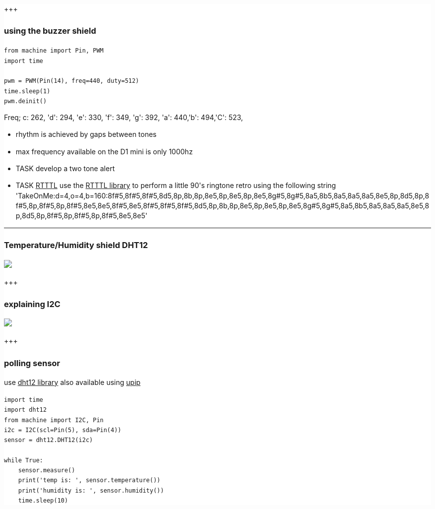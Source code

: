 
+++
### using the buzzer shield
```
from machine import Pin, PWM
import time

pwm = PWM(Pin(14), freq=440, duty=512)
time.sleep(1)
pwm.deinit()

```
Freq; c: 262, 'd': 294, 'e': 330, 'f': 349, 'g': 392, 'a': 440,'b': 494,'C': 523,
- rhythm is achieved by gaps between tones
- max frequency available on the D1 mini is only 1000hz

- TASK develop a two tone alert
- TASK [RTTTL](https://en.wikipedia.org/wiki/Ring_Tone_Transfer_Language) use the [RTTTL library](https://github.com/dhylands/upy-rtttl) to perform a little 90's ringtone retro using the following string
'TakeOnMe:d=4,o=4,b=160:8f#5,8f#5,8f#5,8d5,8p,8b,8p,8e5,8p,8e5,8p,8e5,8g#5,8g#5,8a5,8b5,8a5,8a5,8a5,8e5,8p,8d5,8p,8f#5,8p,8f#5,8p,8f#5,8e5,8e5,8f#5,8e5,8f#5,8f#5,8f#5,8d5,8p,8b,8p,8e5,8p,8e5,8p,8e5,8g#5,8g#5,8a5,8b5,8a5,8a5,8a5,8e5,8p,8d5,8p,8f#5,8p,8f#5,8p,8f#5,8e5,8e5'

---
### Temperature/Humidity shield DHT12 ###
![](https://wiki.wemos.cc/_media/products:d1_mini_shields:dht_v3.0.0_1_16x9.jpg)

+++

### explaining I2C
![](https://encrypted-tbn0.gstatic.com/images?q=tbn:ANd9GcRBDoOJjIWX1Yc7QI97_i544-kCm9f78YChK2cItpyyYCXf-JgKlg)

+++

### polling sensor ###

use [dht12 library](https://github.com/mcauser/micropython-dht12)
also available using [upip](https://docs.micropython.org/en/latest/reference/packages.html#upip-package-manager)
```
import time
import dht12
from machine import I2C, Pin
i2c = I2C(scl=Pin(5), sda=Pin(4))
sensor = dht12.DHT12(i2c)

while True:
	sensor.measure()
	print('temp is: ', sensor.temperature())
	print('humidity is: ', sensor.humidity())
	time.sleep(10)
```
